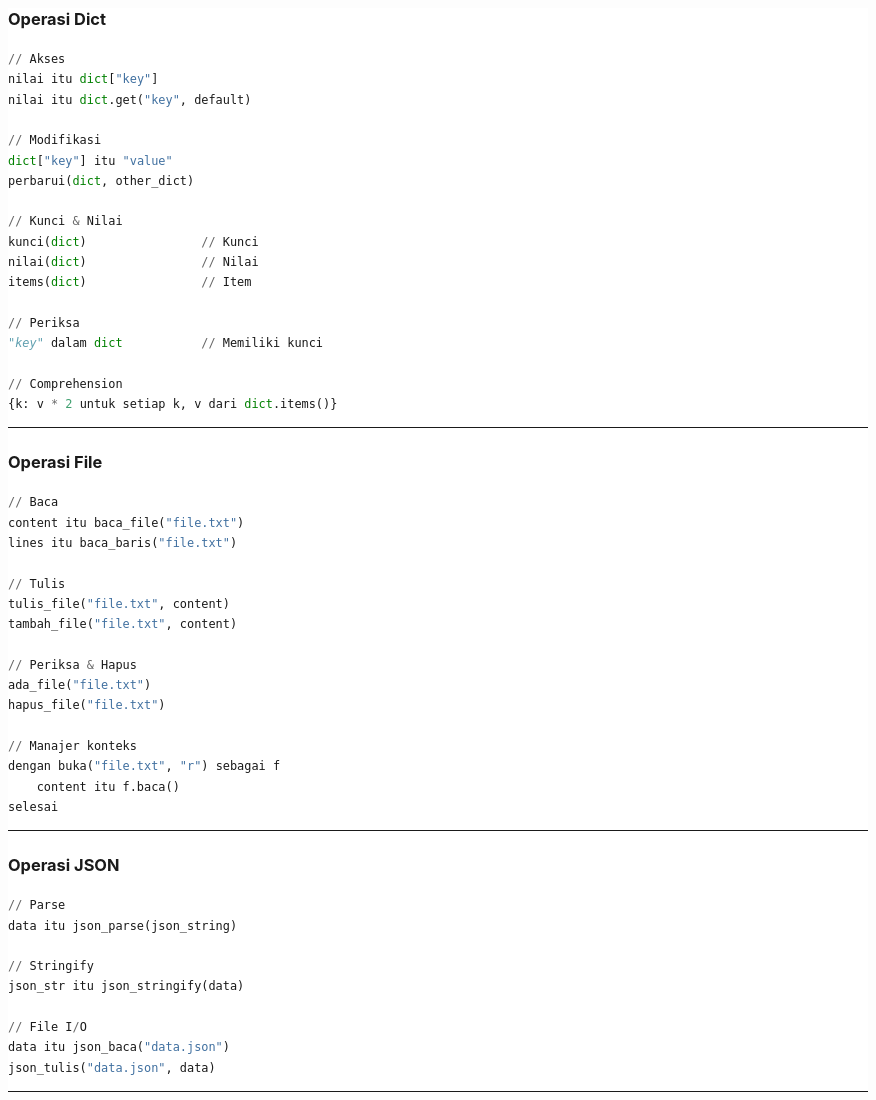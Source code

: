 
### Operasi Dict

```python
// Akses
nilai itu dict["key"]
nilai itu dict.get("key", default)

// Modifikasi
dict["key"] itu "value"
perbarui(dict, other_dict)

// Kunci & Nilai
kunci(dict)                // Kunci
nilai(dict)                // Nilai
items(dict)                // Item

// Periksa
"key" dalam dict           // Memiliki kunci

// Comprehension
{k: v * 2 untuk setiap k, v dari dict.items()}
```

---

### Operasi File

```python
// Baca
content itu baca_file("file.txt")
lines itu baca_baris("file.txt")

// Tulis
tulis_file("file.txt", content)
tambah_file("file.txt", content)

// Periksa & Hapus
ada_file("file.txt")
hapus_file("file.txt")

// Manajer konteks
dengan buka("file.txt", "r") sebagai f
    content itu f.baca()
selesai
```

---

### Operasi JSON

```python
// Parse
data itu json_parse(json_string)

// Stringify
json_str itu json_stringify(data)

// File I/O
data itu json_baca("data.json")
json_tulis("data.json", data)
```

---